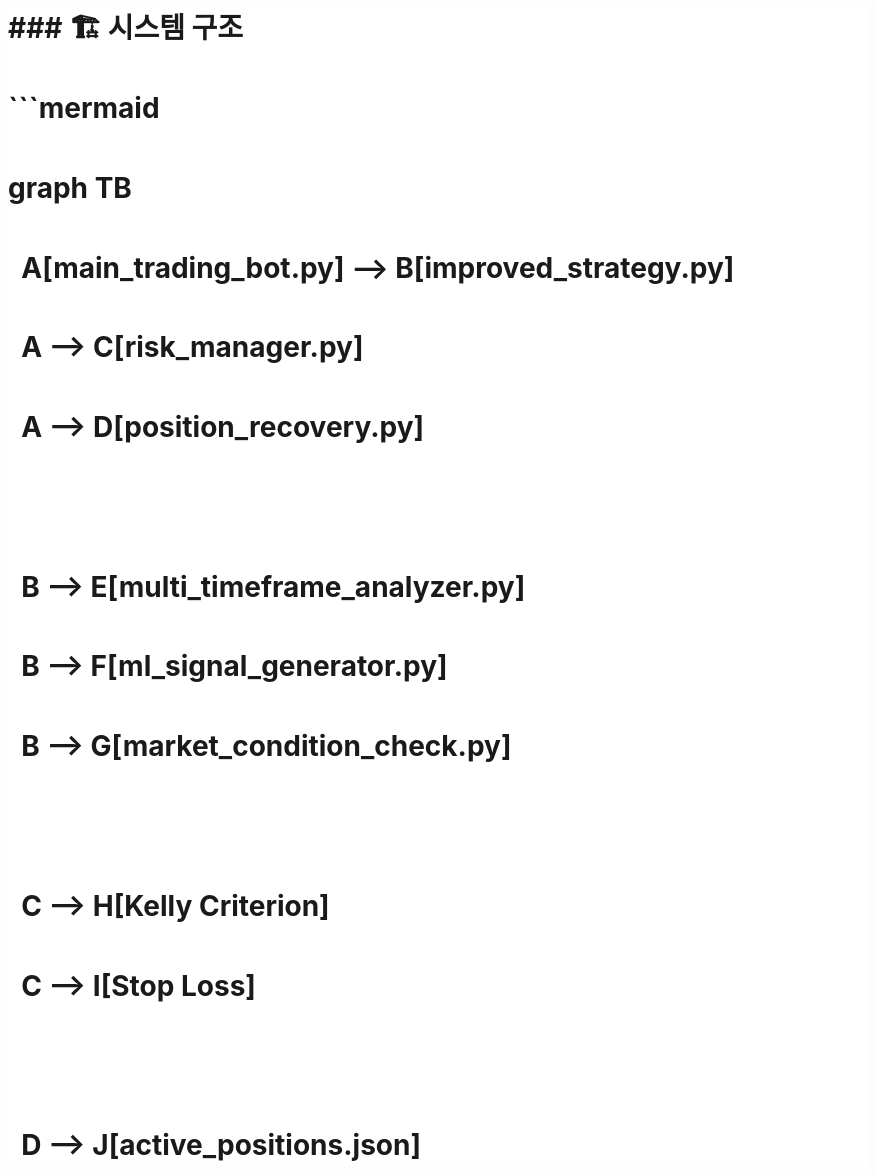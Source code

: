 # 

# \### 🏗️ 시스템 구조

# 

# ```mermaid

# graph TB

# &nbsp;   A\[main\_trading\_bot.py] --> B\[improved\_strategy.py]

# &nbsp;   A --> C\[risk\_manager.py]

# &nbsp;   A --> D\[position\_recovery.py]

# &nbsp;   

# &nbsp;   B --> E\[multi\_timeframe\_analyzer.py]

# &nbsp;   B --> F\[ml\_signal\_generator.py]

# &nbsp;   B --> G\[market\_condition\_check.py]

# &nbsp;   

# &nbsp;   C --> H\[Kelly Criterion]

# &nbsp;   C --> I\[Stop Loss]

# &nbsp;   

# &nbsp;   D --> J\[active\_positions.json]
